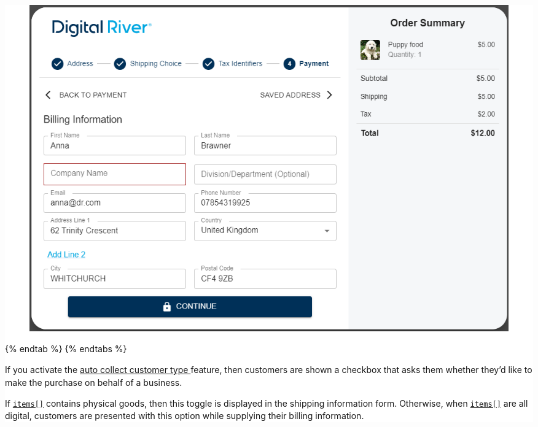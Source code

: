 <figure><img src="../../.gitbook/assets/image (44).png" alt=""><figcaption></figcaption></figure>
{% endtab %}
{% endtabs %}

If you activate the [auto collect customer type ](../../developer-resources/digital-river-api-reference/checkout-sessions.md#auto-collect-customer-type)feature, then customers are shown a checkbox that asks them whether they’d like to make the purchase on behalf of a business.&#x20;

If [`items[]`](../../developer-resources/digital-river-api-reference/checkout-sessions.md#product-data) contains physical goods, then this toggle is displayed in the shipping information form. Otherwise, when [`items[]`](../../developer-resources/digital-river-api-reference/checkout-sessions.md#product-data) are all digital, customers are presented with this option while supplying their billing information.
